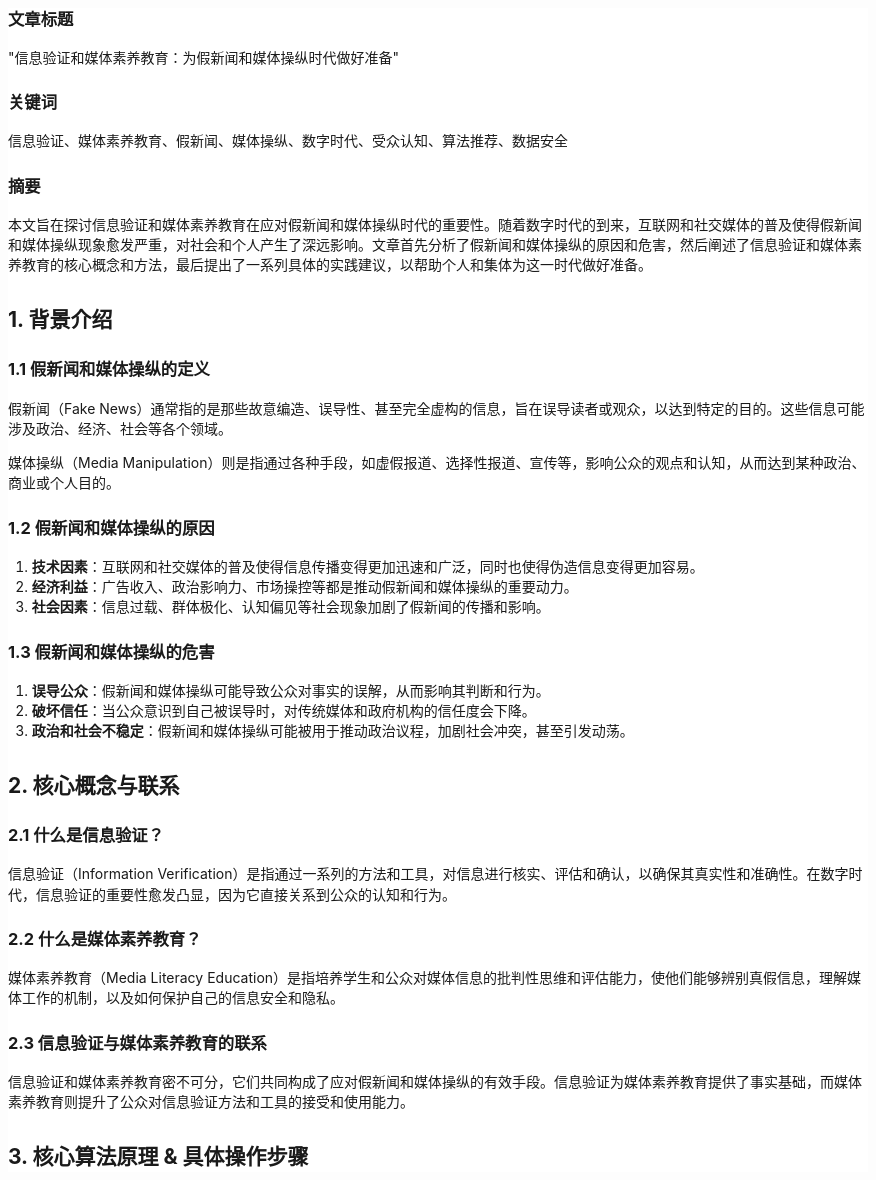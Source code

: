                  

### 文章标题

"信息验证和媒体素养教育：为假新闻和媒体操纵时代做好准备"

### 关键词

信息验证、媒体素养教育、假新闻、媒体操纵、数字时代、受众认知、算法推荐、数据安全

### 摘要

本文旨在探讨信息验证和媒体素养教育在应对假新闻和媒体操纵时代的重要性。随着数字时代的到来，互联网和社交媒体的普及使得假新闻和媒体操纵现象愈发严重，对社会和个人产生了深远影响。文章首先分析了假新闻和媒体操纵的原因和危害，然后阐述了信息验证和媒体素养教育的核心概念和方法，最后提出了一系列具体的实践建议，以帮助个人和集体为这一时代做好准备。

## 1. 背景介绍

### 1.1 假新闻和媒体操纵的定义

假新闻（Fake News）通常指的是那些故意编造、误导性、甚至完全虚构的信息，旨在误导读者或观众，以达到特定的目的。这些信息可能涉及政治、经济、社会等各个领域。

媒体操纵（Media Manipulation）则是指通过各种手段，如虚假报道、选择性报道、宣传等，影响公众的观点和认知，从而达到某种政治、商业或个人目的。

### 1.2 假新闻和媒体操纵的原因

1. **技术因素**：互联网和社交媒体的普及使得信息传播变得更加迅速和广泛，同时也使得伪造信息变得更加容易。
2. **经济利益**：广告收入、政治影响力、市场操控等都是推动假新闻和媒体操纵的重要动力。
3. **社会因素**：信息过载、群体极化、认知偏见等社会现象加剧了假新闻的传播和影响。

### 1.3 假新闻和媒体操纵的危害

1. **误导公众**：假新闻和媒体操纵可能导致公众对事实的误解，从而影响其判断和行为。
2. **破坏信任**：当公众意识到自己被误导时，对传统媒体和政府机构的信任度会下降。
3. **政治和社会不稳定**：假新闻和媒体操纵可能被用于推动政治议程，加剧社会冲突，甚至引发动荡。

## 2. 核心概念与联系

### 2.1 什么是信息验证？

信息验证（Information Verification）是指通过一系列的方法和工具，对信息进行核实、评估和确认，以确保其真实性和准确性。在数字时代，信息验证的重要性愈发凸显，因为它直接关系到公众的认知和行为。

### 2.2 什么是媒体素养教育？

媒体素养教育（Media Literacy Education）是指培养学生和公众对媒体信息的批判性思维和评估能力，使他们能够辨别真假信息，理解媒体工作的机制，以及如何保护自己的信息安全和隐私。

### 2.3 信息验证与媒体素养教育的联系

信息验证和媒体素养教育密不可分，它们共同构成了应对假新闻和媒体操纵的有效手段。信息验证为媒体素养教育提供了事实基础，而媒体素养教育则提升了公众对信息验证方法和工具的接受和使用能力。

## 3. 核心算法原理 & 具体操作步骤
